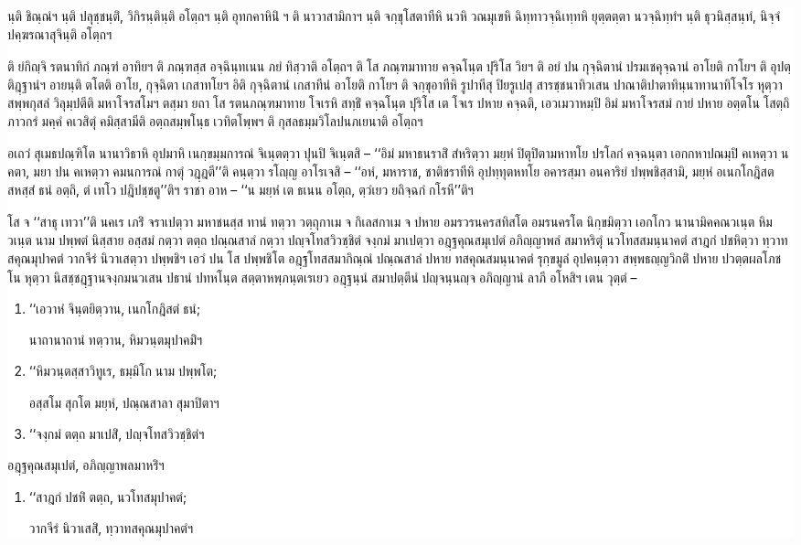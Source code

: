 
<p>นฺติ ชิณฺณํฯ นฺติ ปลุชฺชนฺติํ, วิกิรนฺตินฺติ อโตฺถฯ นฺติ อุทกคาหินิํ ฯ ติ นาวาสามิกาฯ นฺติ จกฺขุโสตาทีหิ นวหิ วณมุเขหิ ฉิทฺทาวจฺฉิเทฺทหิ ยุตฺตตฺตา นวจฺฉิทฺทํฯ นฺติ ธุวนิสฺสนฺทํ, นิจฺจํ ปคฺฆรณาสุจินฺติ อโตฺถฯ</p>


<p>ติ ยํกิญฺจิ รตนาทิกํ ภณฺฑํ อาทิยฯ   ติ ภณฺฑสฺส อจฺฉินฺทเนน ภยํ ทิสฺวาติ อโตฺถฯ ติ โส ภณฺฑมาทาย คจฺฉโนฺต ปุริโส วิยฯ ติ อยํ ปน กุจฺฉิตานํ ปรมเชคุจฺฉานํ อาโยติ กาโยฯ ติ อุปตฺติฎฺฐานํฯ อายนฺติ ตโตติ อาโย, กุจฺฉิตา เกสาทโยฯ อิติ กุจฺฉิตานํ เกสาทีนํ อาโยติ กาโยฯ ติ จกฺขุอาทีหิ รูปาทีสุ ปิยรูเปสุ สารชฺชนาทิวเสน ปาณาติปาตาทินฺนาทานาทิโจโร หุตฺวา สพฺพกุสลํ วิลุมฺปตีติ มหาโจรสโมฯ ตสฺมา ยถา โส รตนภณฺฑมาทาย โจเรหิ สทฺธิํ คจฺฉโนฺต ปุริโส เต โจเร ปหาย คจฺฉติ, เอวเมวาหมฺปิ อิมํ มหาโจรสมํ กายํ ปหาย อตฺตโน โสตฺถิภาวกรํ มคฺคํ คเวสิตุํ คมิสฺสามีติ อตฺถสมฺพโนฺธ เวทิตโพฺพฯ ติ กุสลธมฺมวิโลปนภเยนาติ อโตฺถฯ</p>


<p>อเถวํ สุเมธปณฺฑิโต นานาวิธาหิ อุปมาหิ เนกฺขมฺมการณํ จิเนฺตตฺวา ปุนปิ จิเนฺตสิ – ‘‘อิมํ มหาธนราสิํ สํหริตฺวา มยฺหํ ปิตุปิตามหาทโย ปรโลกํ คจฺฉนฺตา เอกกหาปณมฺปิ คเหตฺวา น คตา, มยา ปน คเหตฺวา คมนการณํ กาตุํ วฎฺฎตี’’ติ คนฺตฺวา รโญฺญ อาโรเจสิ  – ‘‘อหํ, มหาราช, ชาติชราทีหิ อุปทฺทุตหทโย อคารสฺมา อนคาริยํ ปพฺพชิสฺสามิ, มยฺหํ อเนกโกฎิสตสหสฺสํ ธนํ อตฺถิ, ตํ เทโว ปฎิปชฺชตู’’ติฯ ราชา อาห – ‘‘น มยฺหํ เต ธเนน อโตฺถ, ตฺวํเยว ยถิจฺฉกํ กโรหี’’ติฯ</p>


<p>โส จ ‘‘สาธุ เทวา’’ติ นคเร เภริํ จราเปตฺวา มหาชนสฺส ทานํ ทตฺวา วตฺถุกาเม จ กิเลสกาเม จ ปหาย อมรวรนครสทิสโต อมรนครโต นิกฺขมิตฺวา เอกโกว นานามิคคณวเนฺต หิมวเนฺต  นาม ปพฺพตํ นิสฺสาย อสฺสมํ กตฺวา ตตฺถ ปณฺณสาลํ กตฺวา ปญฺจโทสวิวชฺชิตํ จงฺกมํ มาเปตฺวา อฎฺฐคุณสมุเปตํ อภิญฺญาพลํ สมาหริตุํ นวโทสสมนฺนาคตํ สาฎกํ ปชหิตฺวา ทฺวาทสคุณมุปาคตํ วากจีรํ นิวาเสตฺวา ปพฺพชิฯ เอวํ ปน โส ปพฺพชิโต อฎฺฐโทสสมากิณฺณํ ปณฺณสาลํ ปหาย ทสคุณสมนฺนาคตํ รุกฺขมูลํ อุปคนฺตฺวา สพฺพธญฺญวิกติํ ปหาย ปวตฺตผลโภชโน หุตฺวา นิสชฺชฎฺฐานจงฺกมนวเสน ปธานํ ปทหโนฺต สตฺตาหพฺภนฺตเรเยว อฎฺฐนฺนํ สมาปตฺตีนํ ปญฺจนฺนญฺจ อภิญฺญานํ ลาภี อโหสิฯ เตน วุตฺตํ –</p>


<ol>
<li>
‘‘เอวาหํ  
จินฺตยิตฺวาน, เนกโกฎิสตํ ธนํ;  
  
นาถานาถานํ ทตฺวาน, หิมวนฺตมุปาคมิํฯ  
</li>
  
<li>
‘‘หิมวนฺตสฺสาวิทูเร, ธมฺมิโก นาม ปพฺพโต;  
  
อสฺสโม สุกโต มยฺหํ, ปณฺณสาลา สุมาปิตาฯ  
</li>
  
<li>
<p> ‘‘จงฺกมํ  ตตฺถ มาเปสิํ, ปญฺจโทสวิวชฺชิตํฯ
</ol></p>


อฎฺฐคุณสมุเปตํ, อภิญฺญาพลมาหริํฯ  
</p>
  
<ol>
<li>
‘‘สาฎกํ ปชหิํ ตตฺถ, นวโทสมุปาคตํ;  
  
วากจีรํ นิวาเสสิํ, ทฺวาทสคุณมุปาคตํฯ  
</li>
  